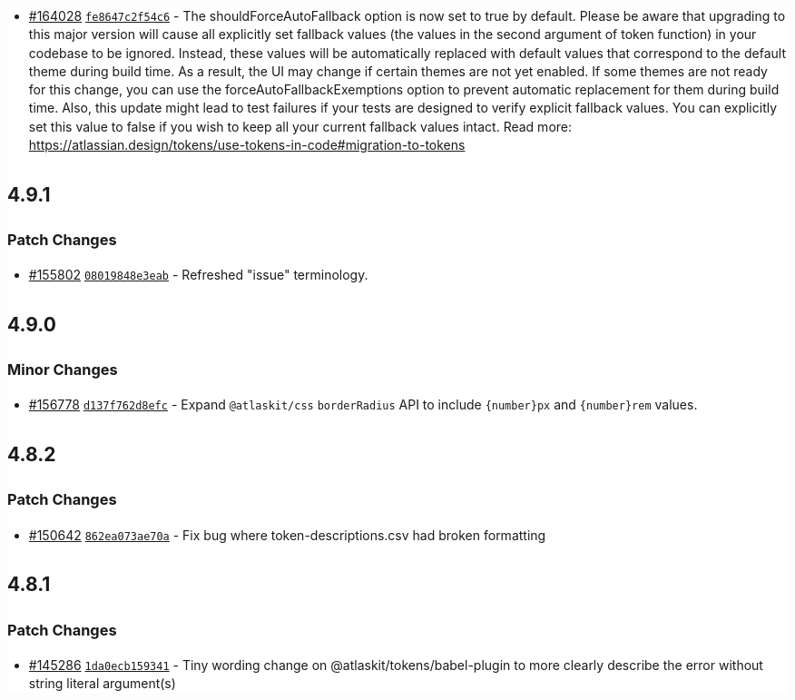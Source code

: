 - [#164028](https://bitbucket.org/atlassian/atlassian-frontend-monorepo/pull-requests/164028)
  [`fe8647c2f54c6`](https://bitbucket.org/atlassian/atlassian-frontend-monorepo/commits/fe8647c2f54c6) -
  The shouldForceAutoFallback option is now set to true by default. Please be aware that upgrading
  to this major version will cause all explicitly set fallback values (the values in the second
  argument of token function) in your codebase to be ignored. Instead, these values will be
  automatically replaced with default values that correspond to the default theme during build time.
  As a result, the UI may change if certain themes are not yet enabled. If some themes are not ready
  for this change, you can use the forceAutoFallbackExemptions option to prevent automatic
  replacement for them during build time. Also, this update might lead to test failures if your
  tests are designed to verify explicit fallback values. You can explicitly set this value to false
  if you wish to keep all your current fallback values intact. Read more:
  https://atlassian.design/tokens/use-tokens-in-code#migration-to-tokens

## 4.9.1

### Patch Changes

- [#155802](https://bitbucket.org/atlassian/atlassian-frontend-monorepo/pull-requests/155802)
  [`08019848e3eab`](https://bitbucket.org/atlassian/atlassian-frontend-monorepo/commits/08019848e3eab) -
  Refreshed "issue" terminology.

## 4.9.0

### Minor Changes

- [#156778](https://bitbucket.org/atlassian/atlassian-frontend-monorepo/pull-requests/156778)
  [`d137f762d8efc`](https://bitbucket.org/atlassian/atlassian-frontend-monorepo/commits/d137f762d8efc) -
  Expand `@atlaskit/css` `borderRadius` API to include `{number}px` and `{number}rem` values.

## 4.8.2

### Patch Changes

- [#150642](https://bitbucket.org/atlassian/atlassian-frontend-monorepo/pull-requests/150642)
  [`862ea073ae70a`](https://bitbucket.org/atlassian/atlassian-frontend-monorepo/commits/862ea073ae70a) -
  Fix bug where token-descriptions.csv had broken formatting

## 4.8.1

### Patch Changes

- [#145286](https://bitbucket.org/atlassian/atlassian-frontend-monorepo/pull-requests/145286)
  [`1da0ecb159341`](https://bitbucket.org/atlassian/atlassian-frontend-monorepo/commits/1da0ecb159341) -
  Tiny wording change on @atlaskit/tokens/babel-plugin to more clearly describe the error without
  string literal argument(s)

